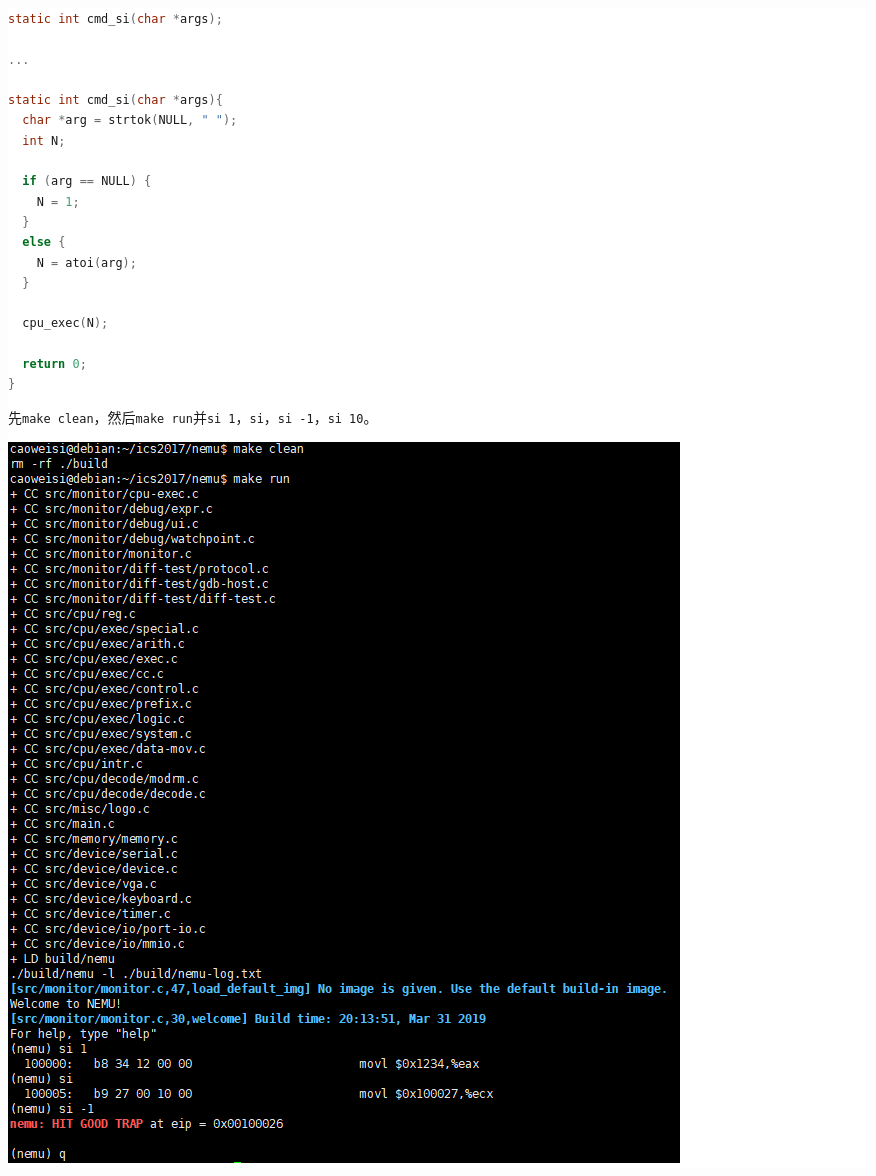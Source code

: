 ```c
static int cmd_si(char *args);

...

static int cmd_si(char *args){
  char *arg = strtok(NULL, " ");
  int N;

  if (arg == NULL) {
    N = 1;
  }
  else {
    N = atoi(arg);
  }

  cpu_exec(N);

  return 0;
}
```

先`make clean`，然后`make run`并`si 1`，`si`，`si -1`，`si 10`。

![3.PNG](3.PNG)
